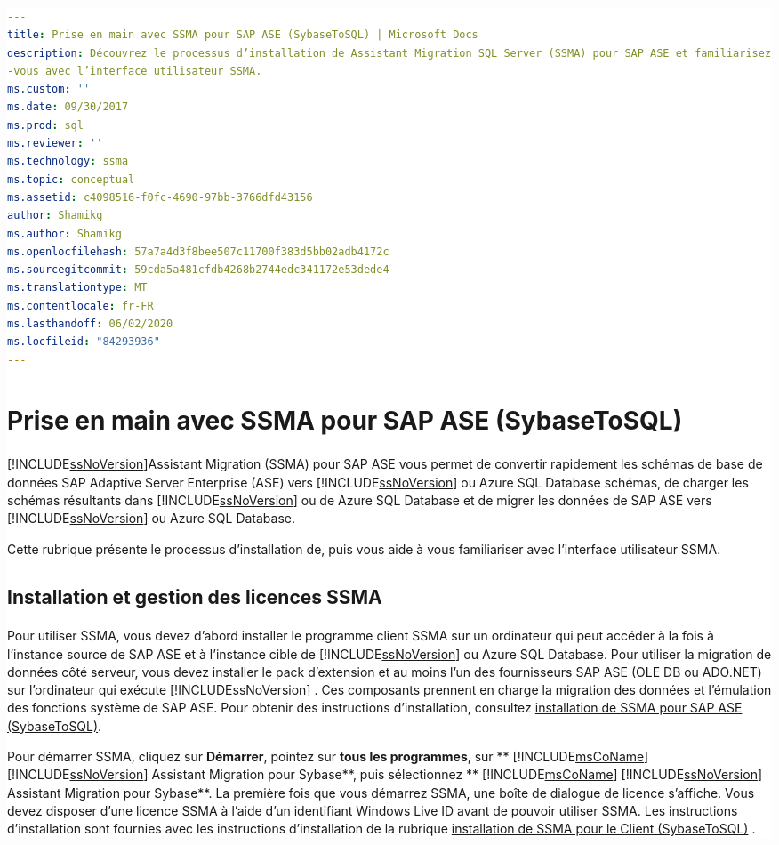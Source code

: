 ```yaml
---
title: Prise en main avec SSMA pour SAP ASE (SybaseToSQL) | Microsoft Docs
description: Découvrez le processus d’installation de Assistant Migration SQL Server (SSMA) pour SAP ASE et familiarisez-vous avec l’interface utilisateur SSMA.
ms.custom: ''
ms.date: 09/30/2017
ms.prod: sql
ms.reviewer: ''
ms.technology: ssma
ms.topic: conceptual
ms.assetid: c4098516-f0fc-4690-97bb-3766dfd43156
author: Shamikg
ms.author: Shamikg
ms.openlocfilehash: 57a7a4d3f8bee507c11700f383d5bb02adb4172c
ms.sourcegitcommit: 59cda5a481cfdb4268b2744edc341172e53dede4
ms.translationtype: MT
ms.contentlocale: fr-FR
ms.lasthandoff: 06/02/2020
ms.locfileid: "84293936"
---
```

# <a name="getting-started-with-ssma-for-sap-ase-sybasetosql"></a>Prise en main avec SSMA pour SAP ASE (SybaseToSQL)
[!INCLUDE[ssNoVersion](../../includes/ssnoversion-md.md)]Assistant Migration (SSMA) pour SAP ASE vous permet de convertir rapidement les schémas de base de données SAP Adaptive Server Enterprise (ASE) vers [!INCLUDE[ssNoVersion](../../includes/ssnoversion-md.md)] ou Azure SQL Database schémas, de charger les schémas résultants dans [!INCLUDE[ssNoVersion](../../includes/ssnoversion-md.md)] ou de Azure SQL Database et de migrer les données de SAP ASE vers [!INCLUDE[ssNoVersion](../../includes/ssnoversion-md.md)] ou Azure SQL Database.  
  
Cette rubrique présente le processus d’installation de, puis vous aide à vous familiariser avec l’interface utilisateur SSMA.  
  
## <a name="installing-and-licensing-ssma"></a>Installation et gestion des licences SSMA  
Pour utiliser SSMA, vous devez d’abord installer le programme client SSMA sur un ordinateur qui peut accéder à la fois à l’instance source de SAP ASE et à l’instance cible de [!INCLUDE[ssNoVersion](../../includes/ssnoversion-md.md)] ou Azure SQL Database. Pour utiliser la migration de données côté serveur, vous devez installer le pack d’extension et au moins l’un des fournisseurs SAP ASE (OLE DB ou ADO.NET) sur l’ordinateur qui exécute [!INCLUDE[ssNoVersion](../../includes/ssnoversion-md.md)] . Ces composants prennent en charge la migration des données et l’émulation des fonctions système de SAP ASE. Pour obtenir des instructions d’installation, consultez [installation de SSMA pour SAP ASE &#40;SybaseToSQL&#41;](../../ssma/sybase/installing-ssma-for-sybase-sybasetosql.md).  
  
Pour démarrer SSMA, cliquez sur **Démarrer**, pointez sur **tous les programmes**, sur ** [!INCLUDE[msCoName](../../includes/msconame_md.md)] [!INCLUDE[ssNoVersion](../../includes/ssnoversion-md.md)] Assistant Migration pour Sybase**, puis sélectionnez ** [!INCLUDE[msCoName](../../includes/msconame_md.md)] [!INCLUDE[ssNoVersion](../../includes/ssnoversion-md.md)] Assistant Migration pour Sybase**. La première fois que vous démarrez SSMA, une boîte de dialogue de licence s’affiche. Vous devez disposer d’une licence SSMA à l’aide d’un identifiant Windows Live ID avant de pouvoir utiliser SSMA. Les instructions d’installation sont fournies avec les instructions d’installation de la rubrique [installation de SSMA pour le Client &#40;SybaseToSQL&#41;](../../ssma/sybase/installing-ssma-for-sybase-client-sybasetosql.md) .  
  